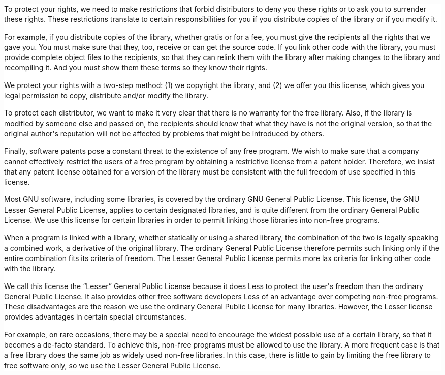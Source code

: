 To protect your rights, we need to make restrictions that forbid
distributors to deny you these rights or to ask you to surrender these
rights.  These restrictions translate to certain responsibilities for
you if you distribute copies of the library or if you modify it.

For example, if you distribute copies of the library, whether gratis
or for a fee, you must give the recipients all the rights that we gave
you.  You must make sure that they, too, receive or can get the source
code.  If you link other code with the library, you must provide
complete object files to the recipients, so that they can relink them
with the library after making changes to the library and recompiling
it.  And you must show them these terms so they know their rights.

We protect your rights with a two-step method: (1) we copyright the
library, and (2) we offer you this license, which gives you legal
permission to copy, distribute and/or modify the library.

To protect each distributor, we want to make it very clear that
there is no warranty for the free library.  Also, if the library is
modified by someone else and passed on, the recipients should know
that what they have is not the original version, so that the original
author's reputation will not be affected by problems that might be
introduced by others.

Finally, software patents pose a constant threat to the existence of
any free program.  We wish to make sure that a company cannot
effectively restrict the users of a free program by obtaining a
restrictive license from a patent holder.  Therefore, we insist that
any patent license obtained for a version of the library must be
consistent with the full freedom of use specified in this license.

Most GNU software, including some libraries, is covered by the
ordinary GNU General Public License.  This license, the GNU Lesser
General Public License, applies to certain designated libraries, and
is quite different from the ordinary General Public License.  We use
this license for certain libraries in order to permit linking those
libraries into non-free programs.

When a program is linked with a library, whether statically or using
a shared library, the combination of the two is legally speaking a
combined work, a derivative of the original library.  The ordinary
General Public License therefore permits such linking only if the
entire combination fits its criteria of freedom.  The Lesser General
Public License permits more lax criteria for linking other code with
the library.

We call this license the &ldquo;Lesser&rdquo; General Public License because it
does Less to protect the user's freedom than the ordinary General
Public License.  It also provides other free software developers Less
of an advantage over competing non-free programs.  These disadvantages
are the reason we use the ordinary General Public License for many
libraries.  However, the Lesser license provides advantages in certain
special circumstances.

For example, on rare occasions, there may be a special need to
encourage the widest possible use of a certain library, so that it becomes
a de-facto standard.  To achieve this, non-free programs must be
allowed to use the library.  A more frequent case is that a free
library does the same job as widely used non-free libraries.  In this
case, there is little to gain by limiting the free library to free
software only, so we use the Lesser General Public License.
